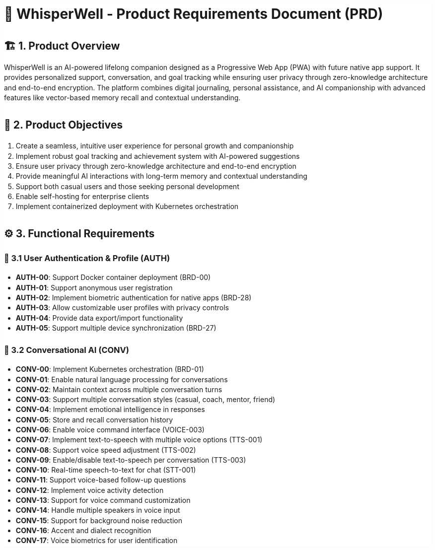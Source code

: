 # 🚀 WhisperWell - Product Requirements Document (PRD)

## 🏗️ 1. Product Overview
WhisperWell is an AI-powered lifelong companion designed as a Progressive Web App (PWA) with future native app support. It provides personalized support, conversation, and goal tracking while ensuring user privacy through zero-knowledge architecture and end-to-end encryption. The platform combines digital journaling, personal assistance, and AI companionship with advanced features like vector-based memory recall and contextual understanding.

## 🎯 2. Product Objectives
1. Create a seamless, intuitive user experience for personal growth and companionship
2. Implement robust goal tracking and achievement system with AI-powered suggestions
3. Ensure user privacy through zero-knowledge architecture and end-to-end encryption
4. Provide meaningful AI interactions with long-term memory and contextual understanding
5. Support both casual users and those seeking personal development
6. Enable self-hosting for enterprise clients
7. Implement containerized deployment with Kubernetes orchestration

## ⚙️ 3. Functional Requirements

### 🔐 3.1 User Authentication & Profile (AUTH)
- **AUTH-00**: Support Docker container deployment (BRD-00)
- **AUTH-01**: Support anonymous user registration
- **AUTH-02**: Implement biometric authentication for native apps (BRD-28)
- **AUTH-03**: Allow customizable user profiles with privacy controls
- **AUTH-04**: Provide data export/import functionality
- **AUTH-05**: Support multiple device synchronization (BRD-27)

### 💬 3.2 Conversational AI (CONV)
- **CONV-00**: Implement Kubernetes orchestration (BRD-01)
- **CONV-01**: Enable natural language processing for conversations
- **CONV-02**: Maintain context across multiple conversation turns
- **CONV-03**: Support multiple conversation styles (casual, coach, mentor, friend)
- **CONV-04**: Implement emotional intelligence in responses
- **CONV-05**: Store and recall conversation history
- **CONV-06**: Enable voice command interface (VOICE-003)
- **CONV-07**: Implement text-to-speech with multiple voice options (TTS-001)
- **CONV-08**: Support voice speed adjustment (TTS-002)
- **CONV-09**: Enable/disable text-to-speech per conversation (TTS-003)
- **CONV-10**: Real-time speech-to-text for chat (STT-001)
- **CONV-11**: Support voice-based follow-up questions
- **CONV-12**: Implement voice activity detection
- **CONV-13**: Support for voice command customization
- **CONV-14**: Handle multiple speakers in voice input
- **CONV-15**: Support for background noise reduction
- **CONV-16**: Accent and dialect recognition
- **CONV-17**: Voice biometrics for user identification
